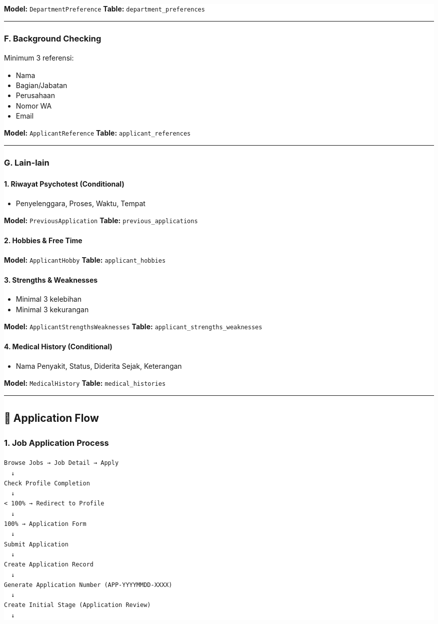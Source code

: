**Model:** `DepartmentPreference`
**Table:** `department_preferences`

---

### **F. Background Checking**
Minimum 3 referensi:
- Nama
- Bagian/Jabatan
- Perusahaan
- Nomor WA
- Email

**Model:** `ApplicantReference`
**Table:** `applicant_references`

---

### **G. Lain-lain**

#### 1. Riwayat Psychotest (Conditional)
- Penyelenggara, Proses, Waktu, Tempat

**Model:** `PreviousApplication`
**Table:** `previous_applications`

#### 2. Hobbies & Free Time
**Model:** `ApplicantHobby`
**Table:** `applicant_hobbies`

#### 3. Strengths & Weaknesses
- Minimal 3 kelebihan
- Minimal 3 kekurangan

**Model:** `ApplicantStrengthsWeaknesses`
**Table:** `applicant_strengths_weaknesses`

#### 4. Medical History (Conditional)
- Nama Penyakit, Status, Diderita Sejak, Keterangan

**Model:** `MedicalHistory`
**Table:** `medical_histories`

---

## 🔄 Application Flow

### **1. Job Application Process**
```
Browse Jobs → Job Detail → Apply
  ↓
Check Profile Completion
  ↓
< 100% → Redirect to Profile
  ↓
100% → Application Form
  ↓
Submit Application
  ↓
Create Application Record
  ↓
Generate Application Number (APP-YYYYMMDD-XXXX)
  ↓
Create Initial Stage (Application Review)
  ↓
```